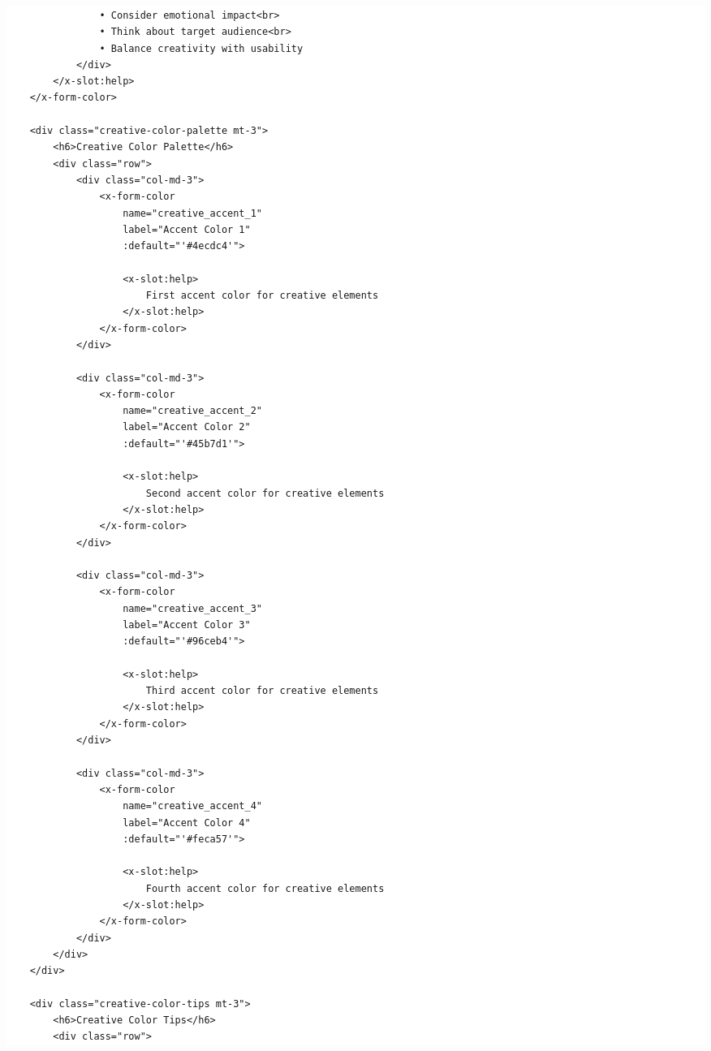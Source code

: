 ```blade
                • Consider emotional impact<br>
                • Think about target audience<br>
                • Balance creativity with usability
            </div>
        </x-slot:help>
    </x-form-color>
    
    <div class="creative-color-palette mt-3">
        <h6>Creative Color Palette</h6>
        <div class="row">
            <div class="col-md-3">
                <x-form-color 
                    name="creative_accent_1" 
                    label="Accent Color 1"
                    :default="'#4ecdc4'">
                    
                    <x-slot:help>
                        First accent color for creative elements
                    </x-slot:help>
                </x-form-color>
            </div>
            
            <div class="col-md-3">
                <x-form-color 
                    name="creative_accent_2" 
                    label="Accent Color 2"
                    :default="'#45b7d1'">
                    
                    <x-slot:help>
                        Second accent color for creative elements
                    </x-slot:help>
                </x-form-color>
            </div>
            
            <div class="col-md-3">
                <x-form-color 
                    name="creative_accent_3" 
                    label="Accent Color 3"
                    :default="'#96ceb4'">
                    
                    <x-slot:help>
                        Third accent color for creative elements
                    </x-slot:help>
                </x-form-color>
            </div>
            
            <div class="col-md-3">
                <x-form-color 
                    name="creative_accent_4" 
                    label="Accent Color 4"
                    :default="'#feca57'">
                    
                    <x-slot:help>
                        Fourth accent color for creative elements
                    </x-slot:help>
                </x-form-color>
            </div>
        </div>
    </div>
    
    <div class="creative-color-tips mt-3">
        <h6>Creative Color Tips</h6>
        <div class="row">
```